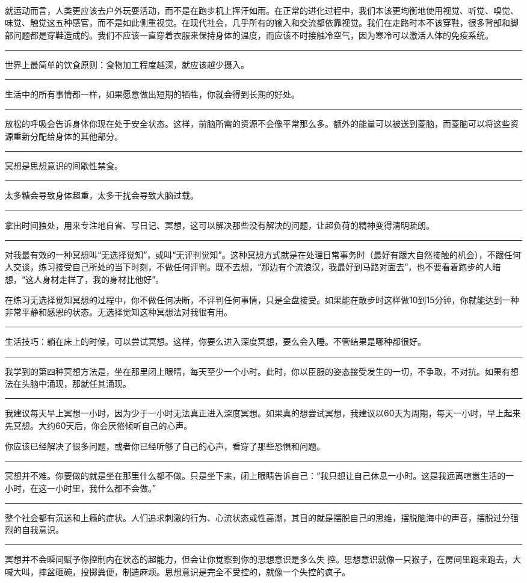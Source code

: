 
就运动⽽⾔，⼈类更应该去户外玩耍活动，⽽不是在跑步机上挥汗如⾬。在正常的进化过程中，我们本该更均衡地使⽤视觉、听觉、嗅觉、味觉、触觉这五种感官，⽽不是如此侧重视觉。在现代社会，⼏乎所有的输⼊和交流都依靠视觉。我们在⾛路时本不该穿鞋，很多背部和脚部问题都是穿鞋造成的。我们不应该⼀直穿着⾐服来保持身体的温度，⽽应该不时接触冷空⽓，因为寒冷可以激活⼈体的免疫系统。

---

世界上最简单的饮⻝原则：⻝物加⼯程度越深，就应该越少摄⼊。

---

⽣活中的所有事情都⼀样，如果愿意做出短期的牺牲，你就会得到⻓期的好处。

---

放松的呼吸会告诉身体你现在处于安全状态。这样，前脑所需的资源不会像平常那么多。额外的能量可以被送到菱脑，⽽菱脑可以将这些资源重新分配给身体的其他部分。

---

冥想是思想意识的间歇性禁⻝。

---

太多糖会导致身体超重，太多⼲扰会导致⼤脑过载。

---

拿出时间独处，⽤来专注地⾃省、写⽇记、冥想，这可以解决那些没有解决的问题，让超负荷的精神变得清明疏朗。

---

对我最有效的⼀种冥想叫“⽆选择觉知”，或叫“⽆评判觉知”。这种冥想⽅式就是在处理⽇常事务时（最好有跟⼤⾃然接触的机会），不跟任何⼈交谈，练习接受⾃⼰所处的当下时刻，不做任何评判。既不去想，“那边有个流浪汉，我最好到⻢路对⾯去”，也不要看着跑步的⼈暗想，“这⼈身材⾛样了，我的身材⽐他好”。

在练习⽆选择觉知冥想的过程中，你不做任何决断，不评判任何事情，只是全盘接受。如果能在散步时这样做10到15分钟，你就能达到⼀种⾮常平静和感恩的状态。⽆选择觉知这种冥想法对我很有⽤。

---

⽣活技巧：躺在床上的时候，可以尝试冥想。这样，你要么进⼊深度冥想，要么会⼊睡。不管结果是哪种都很好。

---

我学到的第四种冥想⽅法是，坐在那⾥闭上眼睛，每天⾄少⼀个⼩时。此时，你以⾂服的姿态接受发⽣的⼀切，不争取，不对抗。如果有想法在头脑中涌现，那就任其涌现。

---

我建议每天早上冥想⼀⼩时，因为少于⼀⼩时⽆法真正进⼊深度冥想。如果真的想尝试冥想，我建议以60天为周期，每天⼀⼩时，早上起来先冥想。⼤约60天后，你会厌倦倾听⾃⼰的⼼声。

你应该已经解决了很多问题，或者你已经听够了⾃⼰的⼼声，看穿了那些恐惧和问题。

---

冥想并不难。你要做的就是坐在那⾥什么都不做。只是坐下来，闭上眼睛告诉⾃⼰：“我只想让⾃⼰休息⼀⼩时。这是我远离喧嚣⽣活的⼀⼩时，在这⼀⼩时⾥，我什么都不会做。”

---

整个社会都有沉迷和上瘾的症状。⼈们追求刺激的⾏为、⼼流状态或性⾼潮，其⽬的就是摆脱⾃⼰的思维，摆脱脑海中的声⾳，摆脱过分强烈的⾃我意识。

---

冥想并不会瞬间赋予你控制内在状态的超能⼒，但会让你觉察到你的思想意识是多么失
控。思想意识就像⼀只猴⼦，在房间⾥跑来跑去，⼤喊⼤叫，摔盆砸碗，投掷粪便，制造麻烦。思想意识是完全不受控的，就像⼀个失控的疯⼦。
